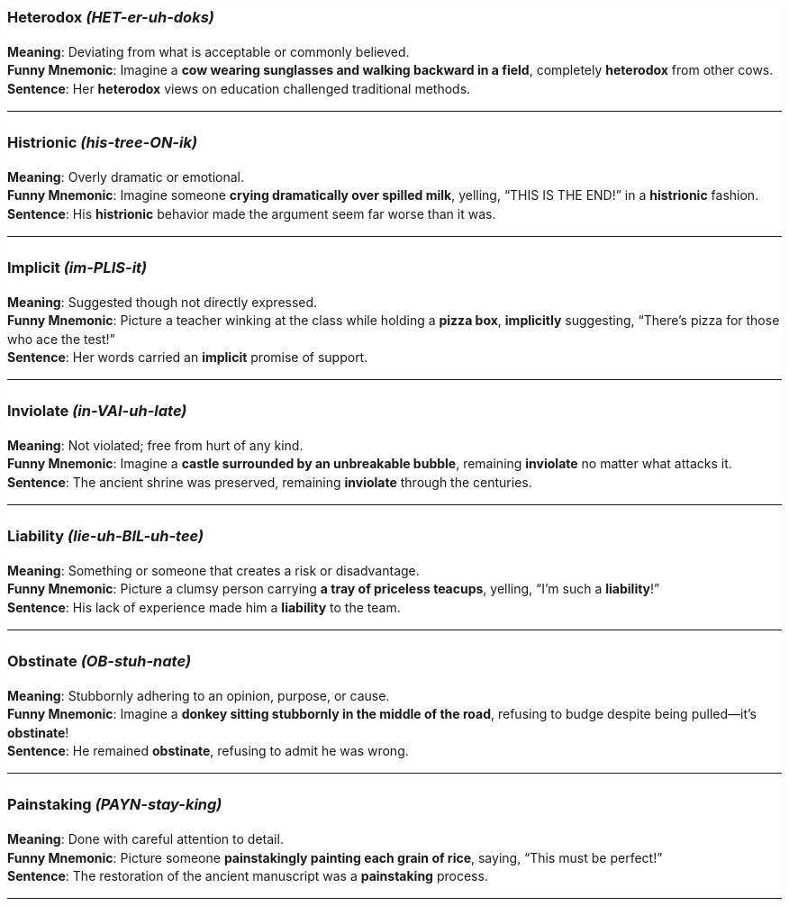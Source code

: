 
### **Heterodox** *(HET-er-uh-doks)*  
**Meaning**: Deviating from what is acceptable or commonly believed.  
**Funny Mnemonic**: Imagine a **cow wearing sunglasses and walking backward in a field**, completely **heterodox** from other cows.  
**Sentence**: Her **heterodox** views on education challenged traditional methods.

---

### **Histrionic** *(his-tree-ON-ik)*  
**Meaning**: Overly dramatic or emotional.  
**Funny Mnemonic**: Imagine someone **crying dramatically over spilled milk**, yelling, “THIS IS THE END!” in a **histrionic** fashion.  
**Sentence**: His **histrionic** behavior made the argument seem far worse than it was.

---

### **Implicit** *(im-PLIS-it)*  
**Meaning**: Suggested though not directly expressed.  
**Funny Mnemonic**: Picture a teacher winking at the class while holding a **pizza box**, **implicitly** suggesting, “There’s pizza for those who ace the test!”  
**Sentence**: Her words carried an **implicit** promise of support.

---

### **Inviolate** *(in-VAI-uh-late)*  
**Meaning**: Not violated; free from hurt of any kind.  
**Funny Mnemonic**: Imagine a **castle surrounded by an unbreakable bubble**, remaining **inviolate** no matter what attacks it.  
**Sentence**: The ancient shrine was preserved, remaining **inviolate** through the centuries.

---

### **Liability** *(lie-uh-BIL-uh-tee)*  
**Meaning**: Something or someone that creates a risk or disadvantage.  
**Funny Mnemonic**: Picture a clumsy person carrying **a tray of priceless teacups**, yelling, “I’m such a **liability**!”  
**Sentence**: His lack of experience made him a **liability** to the team.

---

### **Obstinate** *(OB-stuh-nate)*  
**Meaning**: Stubbornly adhering to an opinion, purpose, or cause.  
**Funny Mnemonic**: Imagine a **donkey sitting stubbornly in the middle of the road**, refusing to budge despite being pulled—it’s **obstinate**!  
**Sentence**: He remained **obstinate**, refusing to admit he was wrong.

---

### **Painstaking** *(PAYN-stay-king)*  
**Meaning**: Done with careful attention to detail.  
**Funny Mnemonic**: Picture someone **painstakingly painting each grain of rice**, saying, “This must be perfect!”  
**Sentence**: The restoration of the ancient manuscript was a **painstaking** process.

---